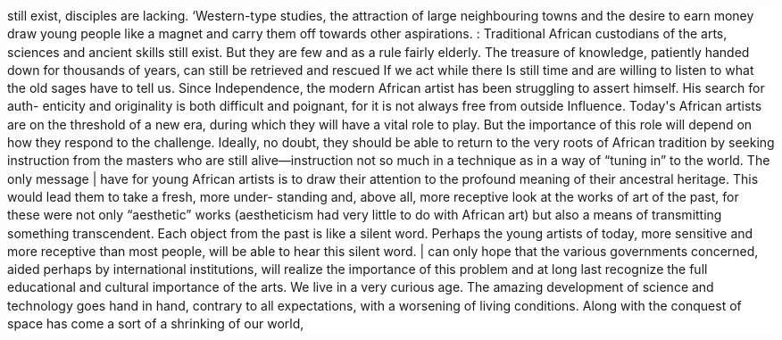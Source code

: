 still exist, disciples are lacking. 
‘Western-type studies, the attraction 
of large neighbouring towns and the 
desire to earn money draw young 
people like a magnet and carry them 
off towards other aspirations. : 
Traditional African custodians of the 
arts, sciences and ancient skills 
still exist. But they are few and as 
a rule fairly elderly. The treasure of 
knowledge, patiently handed down 
for thousands of years, can still be 
retrieved and rescued If we act while 
there Is still time and are willing to 
listen to what the old sages have to 
tell us. 
Since Independence, the modern 
African artist has been struggling to 
assert himself. His search for auth- 
enticity and originality is both difficult 
and poignant, for it is not always free 
from outside Influence. 
Today's African artists are on the 
threshold of a new era, during which 
they will have a vital role to play. But 
the importance of this role will depend 
on how they respond to the challenge. 
Ideally, no doubt, they should be 
able to return to the very roots of 
African tradition by seeking instruction 
from the masters who are still 
alive—instruction not so much in a 
technique as in a way of “tuning in” 
to the world. 
The only message | have for young 
African artists is to draw their attention 
to the profound meaning of their 
ancestral heritage. This would lead 
them to take a fresh, more under- 
standing and, above all, more receptive 
look at the works of art of the past, 
for these were not only “aesthetic” 
works (aestheticism had very little to 
do with African art) but also a means 
of transmitting something transcendent. 
Each object from the past is like 
a silent word. Perhaps the young 
artists of today, more sensitive and 
more receptive than most people, will 
be able to hear this silent word. 
| can only hope that the various 
governments concerned, aided perhaps 
by international institutions, will realize 
the importance of this problem and at 
long last recognize the full educational 
and cultural importance of the arts. 
We live in a very curious age. 
The amazing development of science 
and technology goes hand in hand, 
contrary to all expectations, with a 
worsening of living conditions. Along 
with the conquest of space has come 
a sort of a shrinking of our world, 